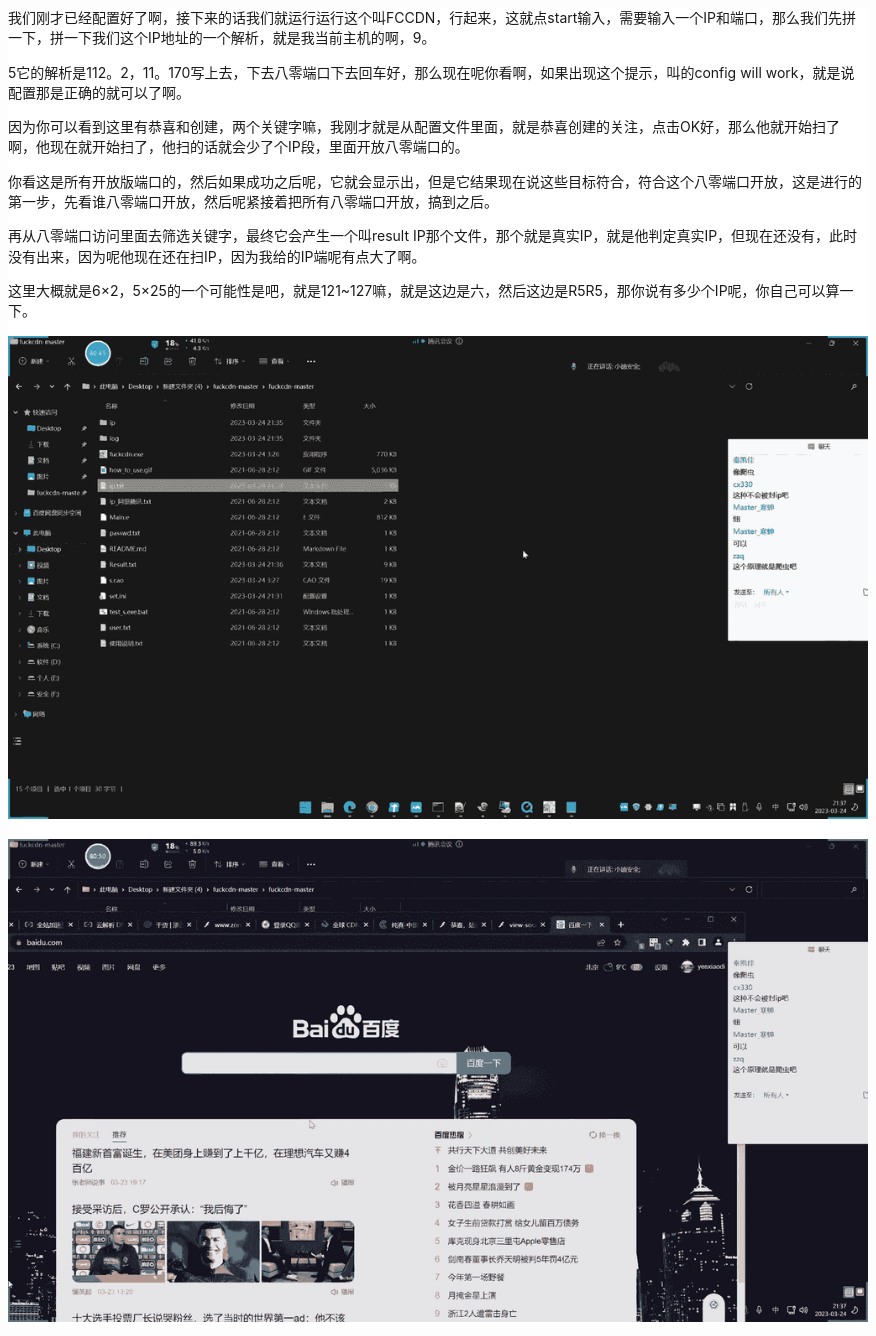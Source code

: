 我们刚才已经配置好了啊，接下来的话我们就运行运行这个叫FCCDN，行起来，这就点start输入，需要输入一个IP和端口，那么我们先拼一下，拼一下我们这个IP地址的一个解析，就是我当前主机的啊，9。

5它的解析是112。2，11。170写上去，下去八零端口下去回车好，那么现在呢你看啊，如果出现这个提示，叫的config will work，就是说配置那是正确的就可以了啊。

因为你可以看到这里有恭喜和创建，两个关键字嘛，我刚才就是从配置文件里面，就是恭喜创建的关注，点击OK好，那么他就开始扫了啊，他现在就开始扫了，他扫的话就会少了个IP段，里面开放八零端口的。

你看这是所有开放版端口的，然后如果成功之后呢，它就会显示出，但是它结果现在说这些目标符合，符合这个八零端口开放，这是进行的第一步，先看谁八零端口开放，然后呢紧接着把所有八零端口开放，搞到之后。

再从八零端口访问里面去筛选关键字，最终它会产生一个叫result IP那个文件，那个就是真实IP，就是他判定真实IP，但现在还没有，此时没有出来，因为呢他现在还在扫IP，因为我给的IP端呢有点大了啊。

这里大概就是6×2，5×25的一个可能性是吧，就是121~127嘛，就是这边是六，然后这边是R5R5，那你说有多少个IP呢，你自己可以算一下。



![](img/f076121a9805ee5772314bd8b38edd53_215.png)

![](img/f076121a9805ee5772314bd8b38edd53_216.png)
